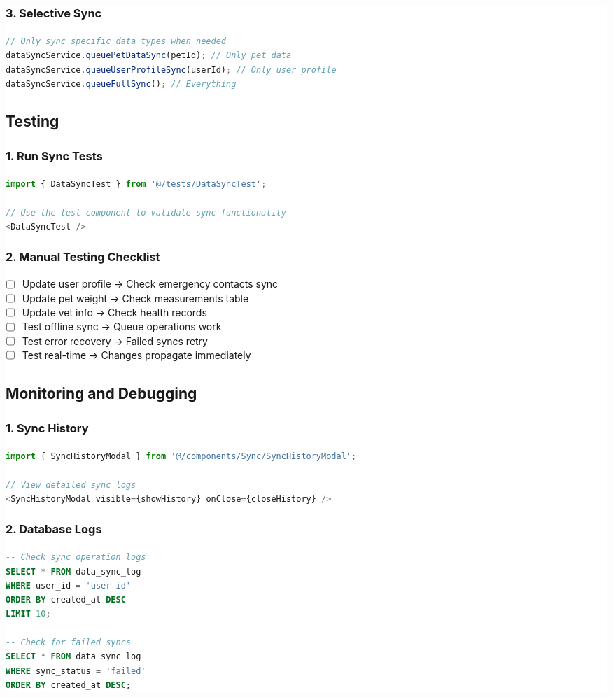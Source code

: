 ### 3. Selective Sync

```typescript
// Only sync specific data types when needed
dataSyncService.queuePetDataSync(petId); // Only pet data
dataSyncService.queueUserProfileSync(userId); // Only user profile
dataSyncService.queueFullSync(); // Everything
```

## Testing

### 1. Run Sync Tests

```typescript
import { DataSyncTest } from '@/tests/DataSyncTest';

// Use the test component to validate sync functionality
<DataSyncTest />
```

### 2. Manual Testing Checklist

- [ ] Update user profile → Check emergency contacts sync
- [ ] Update pet weight → Check measurements table
- [ ] Update vet info → Check health records
- [ ] Test offline sync → Queue operations work
- [ ] Test error recovery → Failed syncs retry
- [ ] Test real-time → Changes propagate immediately

## Monitoring and Debugging

### 1. Sync History

```typescript
import { SyncHistoryModal } from '@/components/Sync/SyncHistoryModal';

// View detailed sync logs
<SyncHistoryModal visible={showHistory} onClose={closeHistory} />
```

### 2. Database Logs

```sql
-- Check sync operation logs
SELECT * FROM data_sync_log 
WHERE user_id = 'user-id' 
ORDER BY created_at DESC 
LIMIT 10;

-- Check for failed syncs
SELECT * FROM data_sync_log 
WHERE sync_status = 'failed' 
ORDER BY created_at DESC;
```
